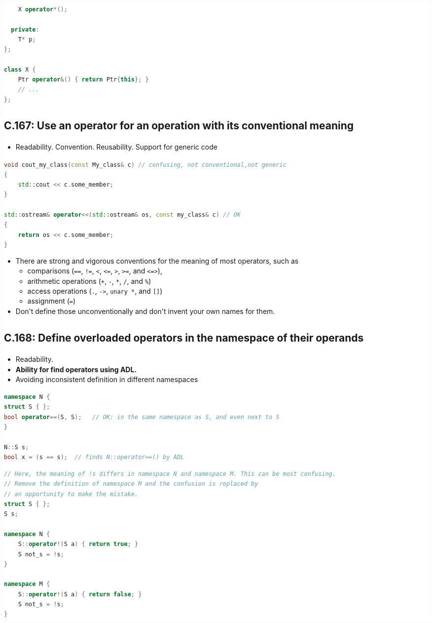```cpp
    X operator*();

  private:
    T* p;
};

class X {
    Ptr operator&() { return Ptr{this}; }
    // ...
};
```

## C.167: Use an operator for an operation with its conventional meaning
- Readability. Convention. Reusability. Support for generic code
```cpp
void cout_my_class(const My_class& c) // confusing, not conventional,not generic
{
    std::cout << c.some_member;
}

std::ostream& operator<<(std::ostream& os, const my_class& c) // OK
{
    return os << c.some_member;
}
```
- There are strong and vigorous conventions for the meaning of most operators, such as
  - comparisons (`==`, `!=`, `<`, `<=`, `>`, `>=`, and `<=>`),
  - arithmetic operations (`+`, `-`, `*`, `/`, and `%`)
  - access operations (`.`, `->`, `unary *`, and `[]`)
  - assignment (`=`)
- Don't define those unconventionally and don't invent your own names for them.

## C.168: Define overloaded operators in the namespace of their operands
- Readability.
- **Ability for find operators using ADL.**
- Avoiding inconsistent definition in different namespaces
```cpp
namespace N {
struct S { };
bool operator==(S, S);   // OK: in the same namespace as S, and even next to S
}

N::S s;
bool x = (s == s);  // finds N::operator==() by ADL
```
```cpp
// Here, the meaning of !s differs in namespace N and namespace M. This can be most confusing.
// Remove the definition of namespace M and the confusion is replaced by
// an opportunity to make the mistake.
struct S { };
S s;

namespace N {
    S::operator!(S a) { return true; }
    S not_s = !s;
}

namespace M {
    S::operator!(S a) { return false; }
    S not_s = !s;
}
```